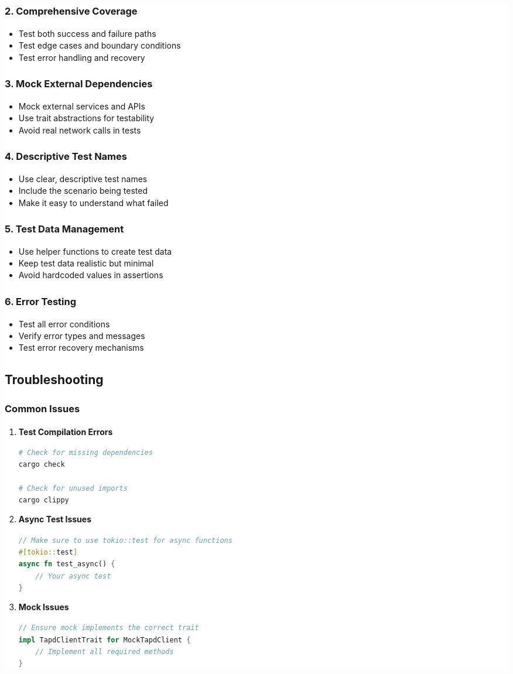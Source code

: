 ### 2. Comprehensive Coverage

- Test both success and failure paths
- Test edge cases and boundary conditions
- Test error handling and recovery

### 3. Mock External Dependencies

- Mock external services and APIs
- Use trait abstractions for testability
- Avoid real network calls in tests

### 4. Descriptive Test Names

- Use clear, descriptive test names
- Include the scenario being tested
- Make it easy to understand what failed

### 5. Test Data Management

- Use helper functions to create test data
- Keep test data realistic but minimal
- Avoid hardcoded values in assertions

### 6. Error Testing

- Test all error conditions
- Verify error types and messages
- Test error recovery mechanisms

## Troubleshooting

### Common Issues

1. **Test Compilation Errors**
   ```bash
   # Check for missing dependencies
   cargo check
   
   # Check for unused imports
   cargo clippy
   ```

2. **Async Test Issues**
   ```rust
   // Make sure to use tokio::test for async functions
   #[tokio::test]
   async fn test_async() {
       // Your async test
   }
   ```

3. **Mock Issues**
   ```rust
   // Ensure mock implements the correct trait
   impl TapdClientTrait for MockTapdClient {
       // Implement all required methods
   }
   ```
